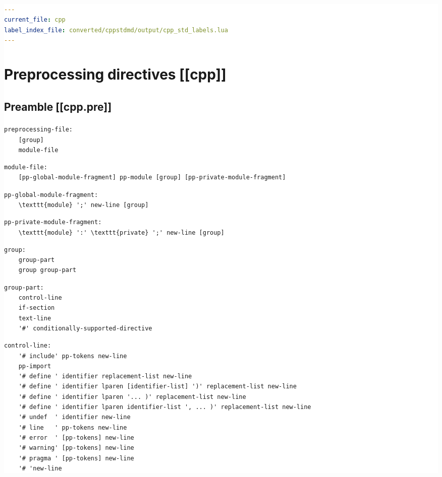 ```yaml
---
current_file: cpp
label_index_file: converted/cppstdmd/output/cpp_std_labels.lua
---
```


# Preprocessing directives <a id="cpp">[[cpp]]</a>

## Preamble <a id="cpp.pre">[[cpp.pre]]</a>

``` bnf
preprocessing-file:
    [group]
    module-file
```

``` bnf
module-file:
    [pp-global-module-fragment] pp-module [group] [pp-private-module-fragment]
```

``` bnf
pp-global-module-fragment:
    \texttt{module} ';' new-line [group]
```

``` bnf
pp-private-module-fragment:
    \texttt{module} ':' \texttt{private} ';' new-line [group]
```

``` bnf
group:
    group-part
    group group-part
```

``` bnf
group-part:
    control-line
    if-section
    text-line
    '#' conditionally-supported-directive
```

``` bnf
control-line:
    '# include' pp-tokens new-line
    pp-import
    '# define ' identifier replacement-list new-line
    '# define ' identifier lparen [identifier-list] ')' replacement-list new-line
    '# define ' identifier lparen '... )' replacement-list new-line
    '# define ' identifier lparen identifier-list ', ... )' replacement-list new-line
    '# undef  ' identifier new-line
    '# line   ' pp-tokens new-line
    '# error  ' [pp-tokens] new-line
    '# warning' [pp-tokens] new-line
    '# pragma ' [pp-tokens] new-line
    '# 'new-line
```

